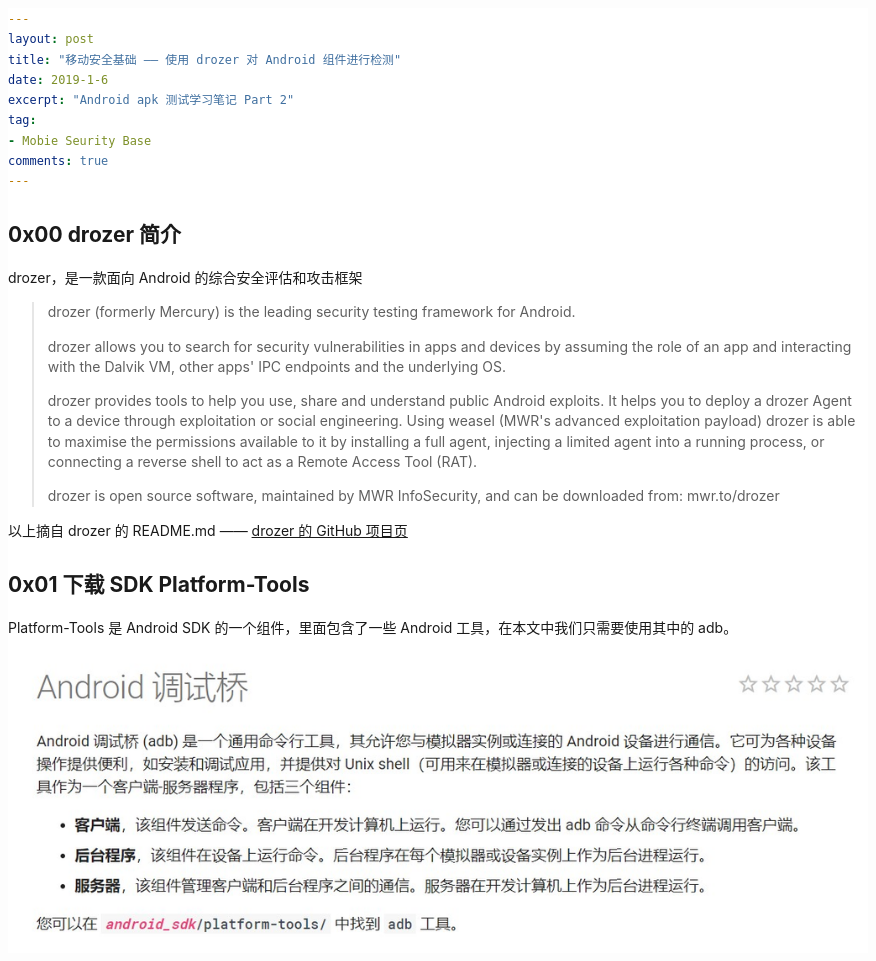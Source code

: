 ```yaml
---
layout: post
title: "移动安全基础 —— 使用 drozer 对 Android 组件进行检测"
date: 2019-1-6
excerpt: "Android apk 测试学习笔记 Part 2"
tag:
- Mobie Seurity Base
comments: true
---
```


## 0x00 drozer 简介

drozer，是一款面向 Android 的综合安全评估和攻击框架

> drozer (formerly Mercury) is the leading security testing framework for Android.
>
> drozer allows you to search for security vulnerabilities in apps and devices by assuming the role of an app and interacting with the Dalvik VM, other apps' IPC endpoints and the underlying OS.
>
> drozer provides tools to help you use, share and understand public Android exploits. It helps you to deploy a drozer Agent to a device through exploitation or social engineering. Using weasel (MWR's advanced exploitation payload) drozer is able to maximise the permissions available to it by installing a full agent, injecting a limited agent into a running process, or connecting a reverse shell to act as a Remote Access Tool (RAT).
>
> drozer is open source software, maintained by MWR InfoSecurity, and can be downloaded from: mwr.to/drozer

以上摘自 drozer 的 README.md —— [drozer 的 GitHub 项目页](https://github.com/mwrlabs/drozer)

## 0x01 下载 SDK Platform-Tools

Platform-Tools 是 Android SDK 的一个组件，里面包含了一些 Android 工具，在本文中我们只需要使用其中的 adb。

![adb desc](https://github.com/Aquilao/Blog/raw/master/assets/img/drozer-img/adb_desc.jpg)
